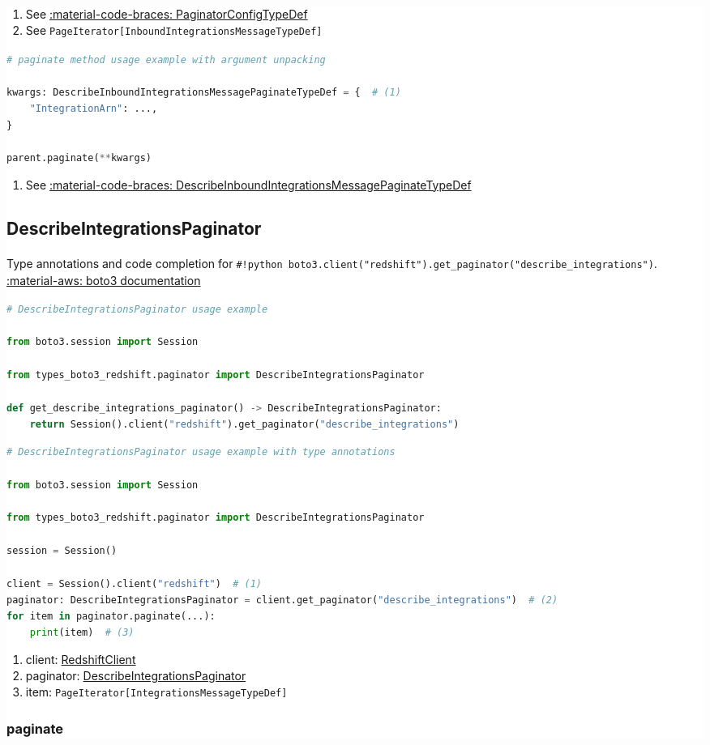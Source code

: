 1. See [:material-code-braces: PaginatorConfigTypeDef](./type_defs.md#paginatorconfigtypedef)
2. See `PageIterator[InboundIntegrationsMessageTypeDef]`


```python
# paginate method usage example with argument unpacking

kwargs: DescribeInboundIntegrationsMessagePaginateTypeDef = {  # (1)
    "IntegrationArn": ...,
}

parent.paginate(**kwargs)
```

1. See [:material-code-braces: DescribeInboundIntegrationsMessagePaginateTypeDef](./type_defs.md#describeinboundintegrationsmessagepaginatetypedef)
## DescribeIntegrationsPaginator

Type annotations and code completion for `#!python boto3.client("redshift").get_paginator("describe_integrations")`.
[:material-aws: boto3 documentation](https://boto3.amazonaws.com/v1/documentation/api/latest/reference/services/redshift/paginator/DescribeIntegrations.html#Redshift.Paginator.DescribeIntegrations)

```python
# DescribeIntegrationsPaginator usage example

from boto3.session import Session

from types_boto3_redshift.paginator import DescribeIntegrationsPaginator

def get_describe_integrations_paginator() -> DescribeIntegrationsPaginator:
    return Session().client("redshift").get_paginator("describe_integrations")
```

```python
# DescribeIntegrationsPaginator usage example with type annotations

from boto3.session import Session

from types_boto3_redshift.paginator import DescribeIntegrationsPaginator

session = Session()

client = Session().client("redshift")  # (1)
paginator: DescribeIntegrationsPaginator = client.get_paginator("describe_integrations")  # (2)
for item in paginator.paginate(...):
    print(item)  # (3)
```

1. client: [RedshiftClient](./client.md)
2. paginator: [DescribeIntegrationsPaginator](./paginators.md#describeintegrationspaginator)
3. item: `PageIterator[IntegrationsMessageTypeDef]`


### paginate
